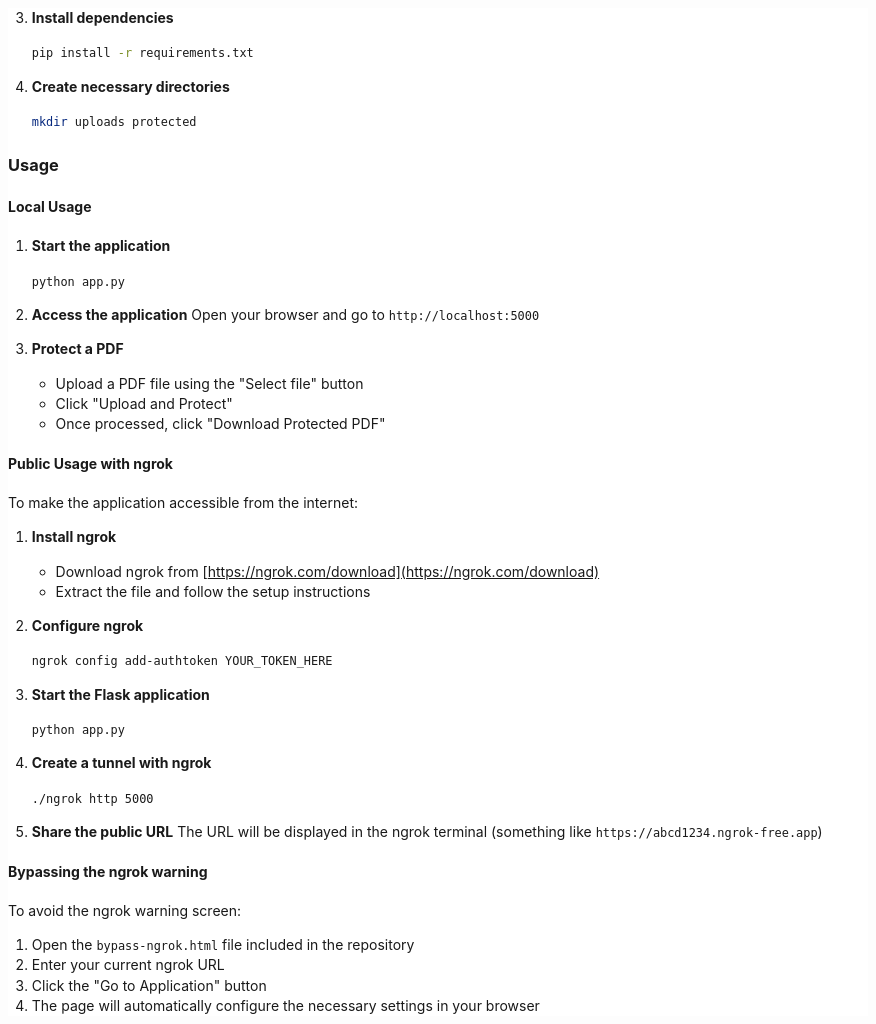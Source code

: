 3. **Install dependencies**
   ```bash
   pip install -r requirements.txt
   ```

4. **Create necessary directories**
   ```bash
   mkdir uploads protected
   ```

### Usage

#### Local Usage

1. **Start the application**
   ```bash
   python app.py
   ```

2. **Access the application**
   Open your browser and go to `http://localhost:5000`

3. **Protect a PDF**
   - Upload a PDF file using the "Select file" button
   - Click "Upload and Protect"
   - Once processed, click "Download Protected PDF"

#### Public Usage with ngrok

To make the application accessible from the internet:

1. **Install ngrok**
   - Download ngrok from [https://ngrok.com/download](https://ngrok.com/download)
   - Extract the file and follow the setup instructions

2. **Configure ngrok**
   ```bash
   ngrok config add-authtoken YOUR_TOKEN_HERE
   ```

3. **Start the Flask application**
   ```bash
   python app.py
   ```

4. **Create a tunnel with ngrok**
   ```bash
   ./ngrok http 5000
   ```

5. **Share the public URL**
   The URL will be displayed in the ngrok terminal (something like `https://abcd1234.ngrok-free.app`)

#### Bypassing the ngrok warning

To avoid the ngrok warning screen:

1. Open the `bypass-ngrok.html` file included in the repository
2. Enter your current ngrok URL
3. Click the "Go to Application" button
4. The page will automatically configure the necessary settings in your browser
